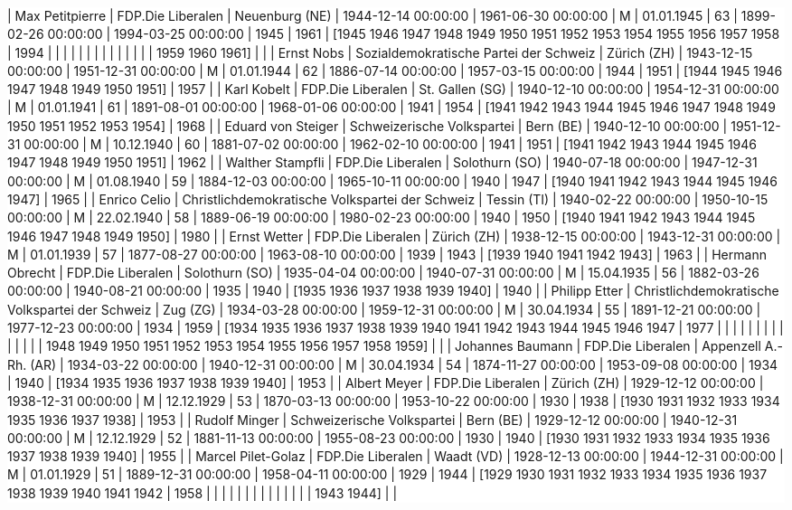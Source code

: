 | Max Petitpierre              | FDP.Die Liberalen                               | Neuenburg (NE)        | 1944-12-14 00:00:00 | 1961-06-30 00:00:00 | M     | 01.01.1945         |       63 | 1899-02-26 00:00:00 | 1994-03-25 00:00:00 |             1945 |              1961 | [1945 1946 1947 1948 1949 1950 1951 1952 1953 1954 1955 1956 1957 1958  |                1994 |
|                              |                                                 |                       |                     |                     |       |                    |          |                     |                     |                  |                   |  1959 1960 1961]                                                        |                     |
| Ernst Nobs                   | Sozialdemokratische Partei der Schweiz          | Zürich (ZH)           | 1943-12-15 00:00:00 | 1951-12-31 00:00:00 | M     | 01.01.1944         |       62 | 1886-07-14 00:00:00 | 1957-03-15 00:00:00 |             1944 |              1951 | [1944 1945 1946 1947 1948 1949 1950 1951]                               |                1957 |
| Karl Kobelt                  | FDP.Die Liberalen                               | St. Gallen (SG)       | 1940-12-10 00:00:00 | 1954-12-31 00:00:00 | M     | 01.01.1941         |       61 | 1891-08-01 00:00:00 | 1968-01-06 00:00:00 |             1941 |              1954 | [1941 1942 1943 1944 1945 1946 1947 1948 1949 1950 1951 1952 1953 1954] |                1968 |
| Eduard von Steiger           | Schweizerische Volkspartei                      | Bern (BE)             | 1940-12-10 00:00:00 | 1951-12-31 00:00:00 | M     | 10.12.1940         |       60 | 1881-07-02 00:00:00 | 1962-02-10 00:00:00 |             1941 |              1951 | [1941 1942 1943 1944 1945 1946 1947 1948 1949 1950 1951]                |                1962 |
| Walther Stampfli             | FDP.Die Liberalen                               | Solothurn (SO)        | 1940-07-18 00:00:00 | 1947-12-31 00:00:00 | M     | 01.08.1940         |       59 | 1884-12-03 00:00:00 | 1965-10-11 00:00:00 |             1940 |              1947 | [1940 1941 1942 1943 1944 1945 1946 1947]                               |                1965 |
| Enrico Celio                 | Christlichdemokratische Volkspartei der Schweiz | Tessin (TI)           | 1940-02-22 00:00:00 | 1950-10-15 00:00:00 | M     | 22.02.1940         |       58 | 1889-06-19 00:00:00 | 1980-02-23 00:00:00 |             1940 |              1950 | [1940 1941 1942 1943 1944 1945 1946 1947 1948 1949 1950]                |                1980 |
| Ernst Wetter                 | FDP.Die Liberalen                               | Zürich (ZH)           | 1938-12-15 00:00:00 | 1943-12-31 00:00:00 | M     | 01.01.1939         |       57 | 1877-08-27 00:00:00 | 1963-08-10 00:00:00 |             1939 |              1943 | [1939 1940 1941 1942 1943]                                              |                1963 |
| Hermann Obrecht              | FDP.Die Liberalen                               | Solothurn (SO)        | 1935-04-04 00:00:00 | 1940-07-31 00:00:00 | M     | 15.04.1935         |       56 | 1882-03-26 00:00:00 | 1940-08-21 00:00:00 |             1935 |              1940 | [1935 1936 1937 1938 1939 1940]                                         |                1940 |
| Philipp Etter                | Christlichdemokratische Volkspartei der Schweiz | Zug (ZG)              | 1934-03-28 00:00:00 | 1959-12-31 00:00:00 | M     | 30.04.1934         |       55 | 1891-12-21 00:00:00 | 1977-12-23 00:00:00 |             1934 |              1959 | [1934 1935 1936 1937 1938 1939 1940 1941 1942 1943 1944 1945 1946 1947  |                1977 |
|                              |                                                 |                       |                     |                     |       |                    |          |                     |                     |                  |                   |  1948 1949 1950 1951 1952 1953 1954 1955 1956 1957 1958 1959]           |                     |
| Johannes Baumann             | FDP.Die Liberalen                               | Appenzell A.-Rh. (AR) | 1934-03-22 00:00:00 | 1940-12-31 00:00:00 | M     | 30.04.1934         |       54 | 1874-11-27 00:00:00 | 1953-09-08 00:00:00 |             1934 |              1940 | [1934 1935 1936 1937 1938 1939 1940]                                    |                1953 |
| Albert Meyer                 | FDP.Die Liberalen                               | Zürich (ZH)           | 1929-12-12 00:00:00 | 1938-12-31 00:00:00 | M     | 12.12.1929         |       53 | 1870-03-13 00:00:00 | 1953-10-22 00:00:00 |             1930 |              1938 | [1930 1931 1932 1933 1934 1935 1936 1937 1938]                          |                1953 |
| Rudolf Minger                | Schweizerische Volkspartei                      | Bern (BE)             | 1929-12-12 00:00:00 | 1940-12-31 00:00:00 | M     | 12.12.1929         |       52 | 1881-11-13 00:00:00 | 1955-08-23 00:00:00 |             1930 |              1940 | [1930 1931 1932 1933 1934 1935 1936 1937 1938 1939 1940]                |                1955 |
| Marcel Pilet-Golaz           | FDP.Die Liberalen                               | Waadt (VD)            | 1928-12-13 00:00:00 | 1944-12-31 00:00:00 | M     | 01.01.1929         |       51 | 1889-12-31 00:00:00 | 1958-04-11 00:00:00 |             1929 |              1944 | [1929 1930 1931 1932 1933 1934 1935 1936 1937 1938 1939 1940 1941 1942  |                1958 |
|                              |                                                 |                       |                     |                     |       |                    |          |                     |                     |                  |                   |  1943 1944]                                                             |                     |